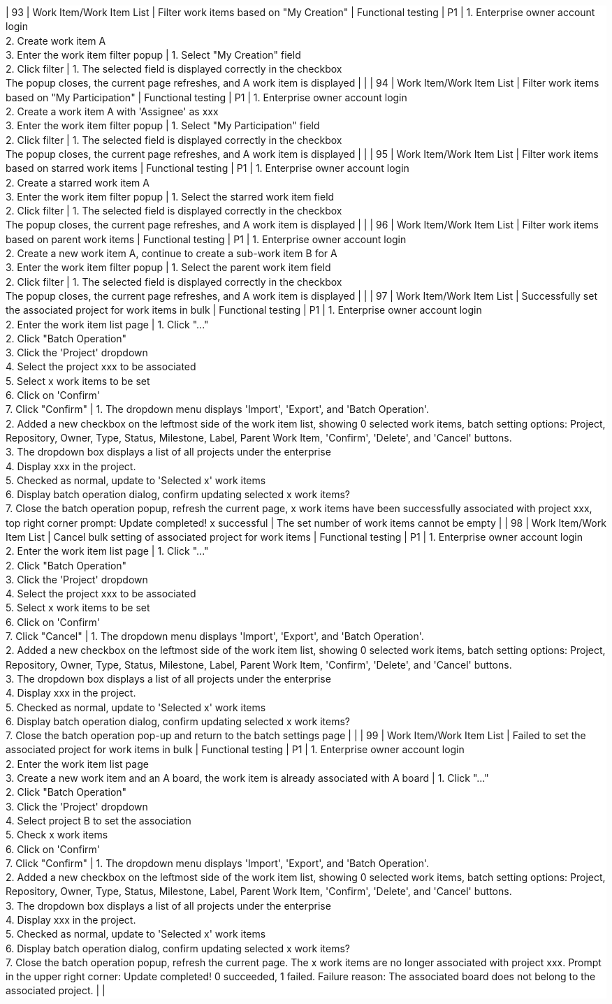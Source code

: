 | 93 | Work Item/Work Item List | Filter work items based on "My Creation" | Functional testing | P1 | 1. Enterprise owner account login<br>2. Create work item A<br>3. Enter the work item filter popup | 1. Select "My Creation" field<br>2. Click filter | 1. The selected field is displayed correctly in the checkbox<br>The popup closes, the current page refreshes, and A work item is displayed |  |
| 94 | Work Item/Work Item List | Filter work items based on "My Participation" | Functional testing | P1 | 1. Enterprise owner account login<br>2. Create a work item A with 'Assignee' as xxx<br>3. Enter the work item filter popup | 1. Select "My Participation" field<br>2. Click filter | 1. The selected field is displayed correctly in the checkbox<br>The popup closes, the current page refreshes, and A work item is displayed |  |
| 95 | Work Item/Work Item List | Filter work items based on starred work items | Functional testing | P1 | 1. Enterprise owner account login<br>2. Create a starred work item A<br>3. Enter the work item filter popup | 1. Select the starred work item field<br>2. Click filter | 1. The selected field is displayed correctly in the checkbox<br>The popup closes, the current page refreshes, and A work item is displayed |  |
| 96 | Work Item/Work Item List | Filter work items based on parent work items | Functional testing | P1 | 1. Enterprise owner account login<br>2. Create a new work item A, continue to create a sub-work item B for A<br>3. Enter the work item filter popup | 1. Select the parent work item field<br>2. Click filter | 1. The selected field is displayed correctly in the checkbox<br>The popup closes, the current page refreshes, and A work item is displayed |  |
| 97 | Work Item/Work Item List | Successfully set the associated project for work items in bulk | Functional testing | P1 | 1. Enterprise owner account login<br>2. Enter the work item list page | 1. Click "..."<br>2. Click "Batch Operation"<br>3. Click the 'Project' dropdown<br>4. Select the project xxx to be associated<br>5. Select x work items to be set<br>6. Click on 'Confirm'<br>7. Click "Confirm" | 1. The dropdown menu displays 'Import', 'Export', and 'Batch Operation'.<br>2. Added a new checkbox on the leftmost side of the work item list, showing 0 selected work items, batch setting options: Project, Repository, Owner, Type, Status, Milestone, Label, Parent Work Item, 'Confirm', 'Delete', and 'Cancel' buttons.<br>3. The dropdown box displays a list of all projects under the enterprise<br>4. Display xxx in the project.<br>5. Checked as normal, update to 'Selected x' work items<br>6. Display batch operation dialog, confirm updating selected x work items?<br>7. Close the batch operation popup, refresh the current page, x work items have been successfully associated with project xxx, top right corner prompt: Update completed! x successful | The set number of work items cannot be empty |
| 98 | Work Item/Work Item List | Cancel bulk setting of associated project for work items | Functional testing | P1 | 1. Enterprise owner account login<br>2. Enter the work item list page | 1. Click "..."<br>2. Click "Batch Operation"<br>3. Click the 'Project' dropdown<br>4. Select the project xxx to be associated<br>5. Select x work items to be set<br>6. Click on 'Confirm'<br>7. Click "Cancel" | 1. The dropdown menu displays 'Import', 'Export', and 'Batch Operation'.<br>2. Added a new checkbox on the leftmost side of the work item list, showing 0 selected work items, batch setting options: Project, Repository, Owner, Type, Status, Milestone, Label, Parent Work Item, 'Confirm', 'Delete', and 'Cancel' buttons.<br>3. The dropdown box displays a list of all projects under the enterprise<br>4. Display xxx in the project.<br>5. Checked as normal, update to 'Selected x' work items<br>6. Display batch operation dialog, confirm updating selected x work items?<br>7. Close the batch operation pop-up and return to the batch settings page |  |
| 99 | Work Item/Work Item List | Failed to set the associated project for work items in bulk | Functional testing | P1 | 1. Enterprise owner account login<br>2. Enter the work item list page<br>3. Create a new work item and an A board, the work item is already associated with A board | 1. Click "..."<br>2. Click "Batch Operation"<br>3. Click the 'Project' dropdown<br>4. Select project B to set the association<br>5. Check x work items<br>6. Click on 'Confirm'<br>7. Click "Confirm" | 1. The dropdown menu displays 'Import', 'Export', and 'Batch Operation'.<br>2. Added a new checkbox on the leftmost side of the work item list, showing 0 selected work items, batch setting options: Project, Repository, Owner, Type, Status, Milestone, Label, Parent Work Item, 'Confirm', 'Delete', and 'Cancel' buttons.<br>3. The dropdown box displays a list of all projects under the enterprise<br>4. Display xxx in the project.<br>5. Checked as normal, update to 'Selected x' work items<br>6. Display batch operation dialog, confirm updating selected x work items?<br>7. Close the batch operation popup, refresh the current page. The x work items are no longer associated with project xxx. Prompt in the upper right corner: Update completed! 0 succeeded, 1 failed. Failure reason: The associated board does not belong to the associated project. |  |